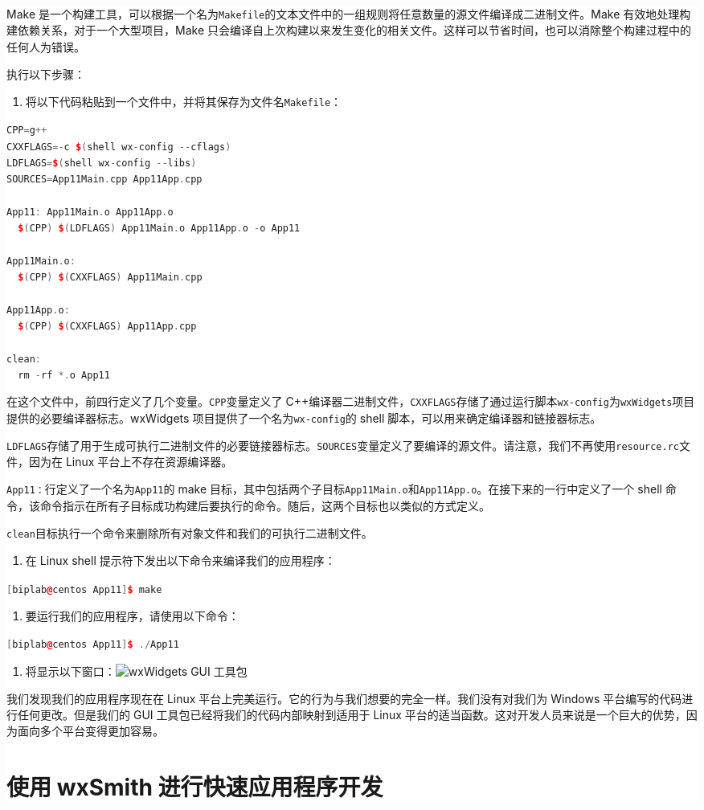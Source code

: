 Make 是一个构建工具，可以根据一个名为`Makefile`的文本文件中的一组规则将任意数量的源文件编译成二进制文件。Make 有效地处理构建依赖关系，对于一个大型项目，Make 只会编译自上次构建以来发生变化的相关文件。这样可以节省时间，也可以消除整个构建过程中的任何人为错误。

执行以下步骤：

1.  将以下代码粘贴到一个文件中，并将其保存为文件名`Makefile`：

```cpp
CPP=g++
CXXFLAGS=-c $(shell wx-config --cflags)
LDFLAGS=$(shell wx-config --libs)
SOURCES=App11Main.cpp App11App.cpp

App11: App11Main.o App11App.o
  $(CPP) $(LDFLAGS) App11Main.o App11App.o -o App11

App11Main.o:
  $(CPP) $(CXXFLAGS) App11Main.cpp

App11App.o:
  $(CPP) $(CXXFLAGS) App11App.cpp

clean:
  rm -rf *.o App11
```

在这个文件中，前四行定义了几个变量。`CPP`变量定义了 C++编译器二进制文件，`CXXFLAGS`存储了通过运行脚本`wx-config`为`wxWidgets`项目提供的必要编译器标志。wxWidgets 项目提供了一个名为`wx-config`的 shell 脚本，可以用来确定编译器和链接器标志。

`LDFLAGS`存储了用于生成可执行二进制文件的必要链接器标志。`SOURCES`变量定义了要编译的源文件。请注意，我们不再使用`resource.rc`文件，因为在 Linux 平台上不存在资源编译器。

`App11：`行定义了一个名为`App11`的 make 目标，其中包括两个子目标`App11Main.o`和`App11App.o`。在接下来的一行中定义了一个 shell 命令，该命令指示在所有子目标成功构建后要执行的命令。随后，这两个目标也以类似的方式定义。

`clean`目标执行一个命令来删除所有对象文件和我们的可执行二进制文件。

1.  在 Linux shell 提示符下发出以下命令来编译我们的应用程序：

```cpp
[biplab@centos App11]$ make

```

1.  要运行我们的应用程序，请使用以下命令：

```cpp
[biplab@centos App11]$ ./App11

```

1.  将显示以下窗口：![wxWidgets GUI 工具包](https://github.com/OpenDocCN/freelearn-c-cpp-pt2-zh/raw/master/docs/cpp-appdev-cdblk/img/3415OS_04_44.jpg)

我们发现我们的应用程序现在在 Linux 平台上完美运行。它的行为与我们想要的完全一样。我们没有对我们为 Windows 平台编写的代码进行任何更改。但是我们的 GUI 工具包已经将我们的代码内部映射到适用于 Linux 平台的适当函数。这对开发人员来说是一个巨大的优势，因为面向多个平台变得更加容易。

# 使用 wxSmith 进行快速应用程序开发
